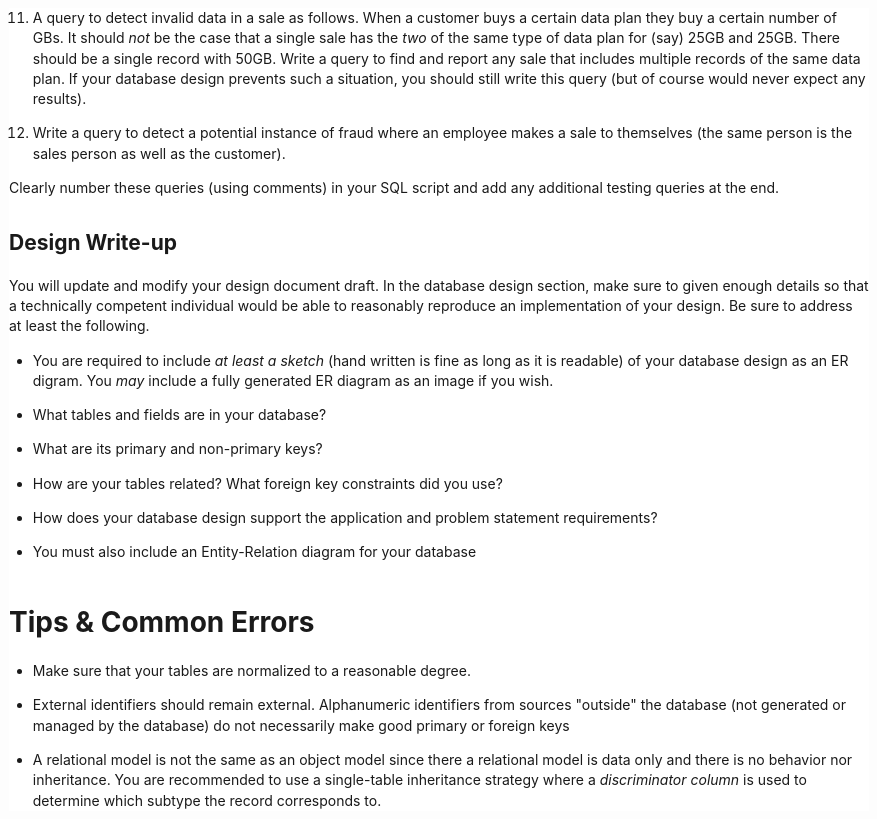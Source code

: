 11. A query to detect invalid data in a sale as follows. When a customer
    buys a certain data plan they buy a certain number of GBs.
    It should *not* be the case that a single sale has the *two* of the
    same type of data plan for (say) 25GB and 25GB.  There should be a
    single record with 50GB.  Write a query to find and report any sale
    that includes multiple records of the same data plan.  If your
    database design prevents such a situation, you should still write
    this query (but of course would never expect any results).

12. Write a query to detect a potential instance of fraud where an
    employee makes a sale to themselves (the same person is the sales
    person as well as the customer).

Clearly number these queries (using comments) in your SQL script and add
any additional testing queries at the end.

## Design Write-up

You will update and modify your design document draft.
In the database design section, make sure to given enough details so that a
technically competent individual would be able to reasonably reproduce
an implementation of your design. Be sure to address at least the
following.

-   You are required to include *at least a sketch* (hand written is fine
    as long as it is readable) of your database design as an ER digram.
    You *may* include a fully generated ER diagram as an image if you wish.

-   What tables and fields are in your database?

-   What are its primary and non-primary keys?

-   How are your tables related? What foreign key constraints did you
    use?

-   How does your database design support the application and problem
    statement requirements?

-   You must also include an Entity-Relation diagram for your database

# Tips & Common Errors

-   Make sure that your tables are normalized to a reasonable degree.

-   External identifiers should remain external. Alphanumeric
    identifiers from sources "outside" the database (not generated or
    managed by the database) do not necessarily make good primary or
    foreign keys

-   A relational model is not the same as an object model since there a
    relational model is data only and there is no behavior nor inheritance.
    You are recommended to use a single-table inheritance strategy where a
    *discriminator column* is used to determine which subtype the record
    corresponds to.
